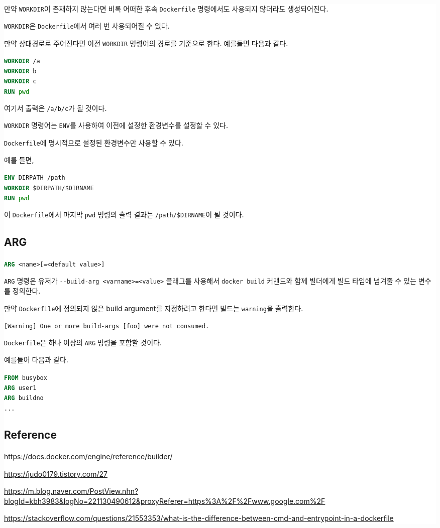 만약 `WORKDIR`이 존재하지 않는다면 비록 어떠한 후속 `Dockerfile` 명령에서도 사용되지 않더라도 생성되어진다.

`WORKDIR`은 `Dockerfile`에서 여러 번 사용되어질 수 있다.

만약 상대경로로 주어진다면 이전 `WORKDIR` 명령어의 경로를 기준으로 한다. 예를들면 다음과 같다.

```dockerfile
WORKDIR /a
WORKDIR b
WORKDIR c
RUN pwd
```

여기서 출력은 `/a/b/c`가 될 것이다.

`WORKDIR` 명령어는 `ENV`를 사용하여 이전에 설정한 환경변수를 설정할 수 있다.

`Dockerfile`에 명시적으로 설정된 환경변수만 사용할 수 있다.

예를 들면,

```dockerfile
ENV DIRPATH /path
WORKDIR $DIRPATH/$DIRNAME
RUN pwd
```

이 `Dockerfile`에서 마지막 `pwd` 명령의 출력 결과는 `/path/$DIRNAME`이 될 것이다.

## ARG

```dockerfile
ARG <name>[=<default value>]
```

`ARG` 명령은 유저가 `--build-arg <varname>=<value>` 플래그를 사용해서 `docker build` 커맨드와 함께 빌더에게 빌드 타임에 넘겨줄 수 있는 변수를 정의한다.

만약 `Dockerfile`에 정의되지 않은 build argument를 지정하려고 한다면 빌드는 `warning`을 출력한다.

```
[Warning] One or more build-args [foo] were not consumed.
```

`Dockerfile`은 하나 이상의 `ARG` 명령을 포함할 것이다.

예를들어 다음과 같다.

```dockerfile
FROM busybox
ARG user1
ARG buildno
...
```

## Reference

<https://docs.docker.com/engine/reference/builder/>

<https://judo0179.tistory.com/27>

<https://m.blog.naver.com/PostView.nhn?blogId=kbh3983&logNo=221130490612&proxyReferer=https%3A%2F%2Fwww.google.com%2F>

<https://stackoverflow.com/questions/21553353/what-is-the-difference-between-cmd-and-entrypoint-in-a-dockerfile>
